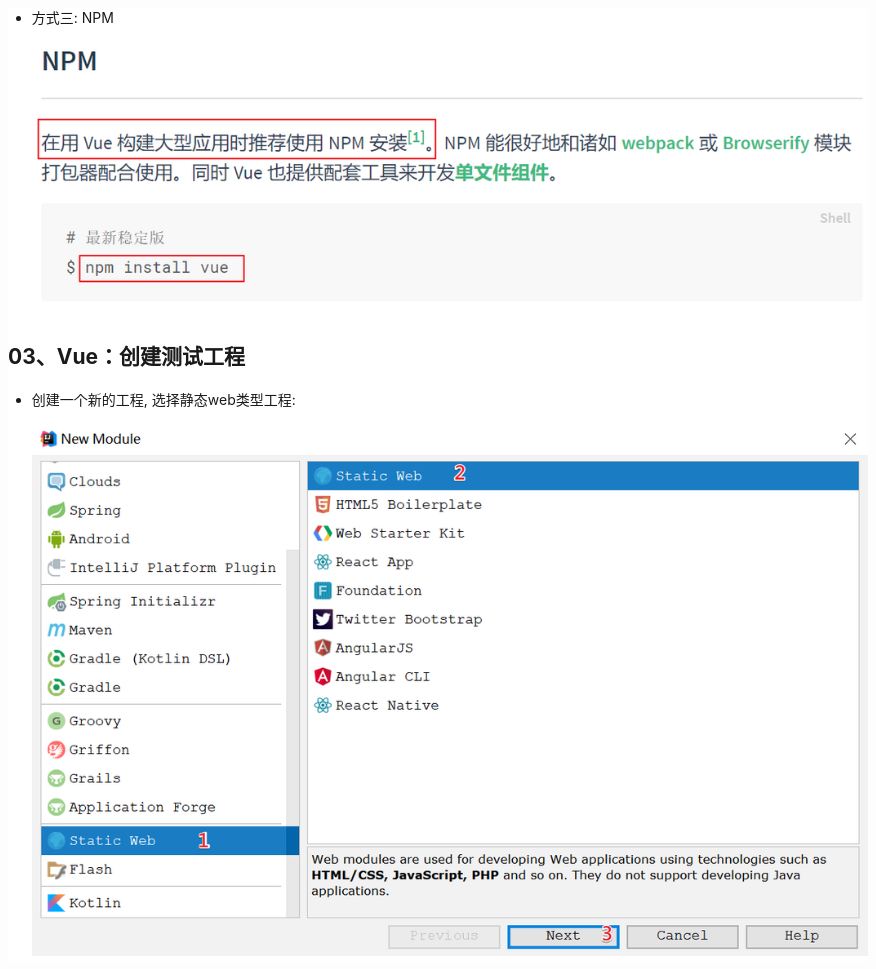 + 方式三: NPM

  ![1573791623095](https://raw.githubusercontent.com/Kid-On-The-Road/Resources/main/笔记图片/Vue/1573791623095.png)  

## 03、Vue：创建测试工程

+ 创建一个新的工程, 选择静态web类型工程:

  ![1573792048469](https://raw.githubusercontent.com/Kid-On-The-Road/Resources/main/笔记图片/Vue/1573792048469.png) 
